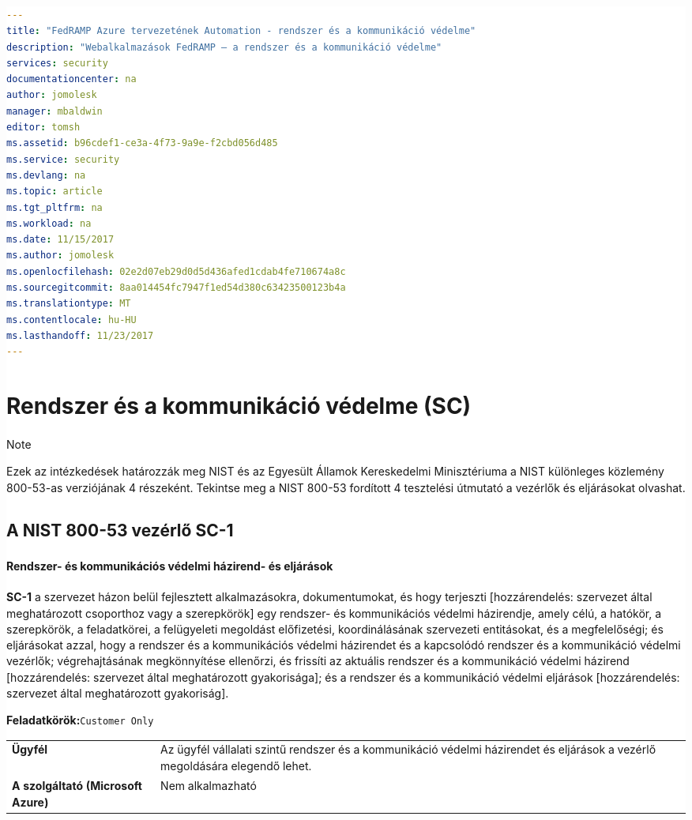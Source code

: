 ```yaml
---
title: "FedRAMP Azure tervezetének Automation - rendszer és a kommunikáció védelme"
description: "Webalkalmazások FedRAMP – a rendszer és a kommunikáció védelme"
services: security
documentationcenter: na
author: jomolesk
manager: mbaldwin
editor: tomsh
ms.assetid: b96cdef1-ce3a-4f73-9a9e-f2cbd056d485
ms.service: security
ms.devlang: na
ms.topic: article
ms.tgt_pltfrm: na
ms.workload: na
ms.date: 11/15/2017
ms.author: jomolesk
ms.openlocfilehash: 02e2d07eb29d0d5d436afed1cdab4fe710674a8c
ms.sourcegitcommit: 8aa014454fc7947f1ed54d380c63423500123b4a
ms.translationtype: MT
ms.contentlocale: hu-HU
ms.lasthandoff: 11/23/2017
---
```

# <a name="system-and-communications-protection-sc"></a>Rendszer és a kommunikáció védelme (SC)

> [!NOTE]
> Ezek az intézkedések határozzák meg NIST és az Egyesült Államok Kereskedelmi Minisztériuma a NIST különleges közlemény 800-53-as verziójának 4 részeként. Tekintse meg a NIST 800-53 fordított 4 tesztelési útmutató a vezérlők és eljárásokat olvashat.

## <a name="nist-800-53-control-sc-1"></a>A NIST 800-53 vezérlő SC-1

#### <a name="system-and-communications-protection-policy-and-procedures"></a>Rendszer- és kommunikációs védelmi házirend- és eljárások

**SC-1** a szervezet házon belül fejlesztett alkalmazásokra, dokumentumokat, és hogy terjeszti [hozzárendelés: szervezet által meghatározott csoporthoz vagy a szerepkörök] egy rendszer- és kommunikációs védelmi házirendje, amely célú, a hatókör, a szerepkörök, a feladatkörei, a felügyeleti megoldást előfizetési, koordinálásának szervezeti entitásokat, és a megfelelőségi; és eljárásokat azzal, hogy a rendszer és a kommunikációs védelmi házirendet és a kapcsolódó rendszer és a kommunikáció védelmi vezérlők; végrehajtásának megkönnyítése ellenőrzi, és frissíti az aktuális rendszer és a kommunikáció védelmi házirend [hozzárendelés: szervezet által meghatározott gyakorisága]; és a rendszer és a kommunikáció védelmi eljárások [hozzárendelés: szervezet által meghatározott gyakoriság].

**Feladatkörök:**`Customer Only`

|||
|---|---|
| **Ügyfél** | Az ügyfél vállalati szintű rendszer és a kommunikáció védelmi házirendet és eljárások a vezérlő megoldására elegendő lehet. |
| **A szolgáltató (Microsoft Azure)** | Nem alkalmazható |
